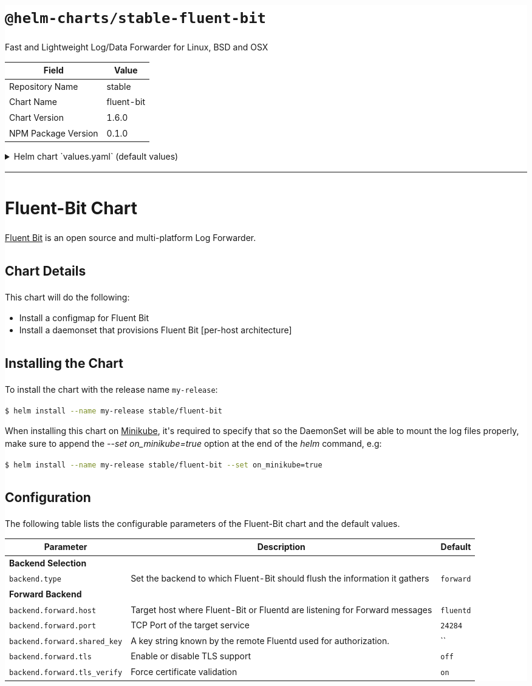 # `@helm-charts/stable-fluent-bit`

Fast and Lightweight Log/Data Forwarder for Linux, BSD and OSX

| Field               | Value      |
| ------------------- | ---------- |
| Repository Name     | stable     |
| Chart Name          | fluent-bit |
| Chart Version       | 1.6.0      |
| NPM Package Version | 0.1.0      |

<details><summary>Helm chart `values.yaml` (default values)</summary></details>

---

# Fluent-Bit Chart

[Fluent Bit](http://fluentbit.io/) is an open source and multi-platform Log Forwarder.

## Chart Details

This chart will do the following:

- Install a configmap for Fluent Bit
- Install a daemonset that provisions Fluent Bit [per-host architecture]

## Installing the Chart

To install the chart with the release name `my-release`:

```bash
$ helm install --name my-release stable/fluent-bit
```

When installing this chart on [Minikube](https://kubernetes.io/docs/getting-started-guides/minikube/), it's required to specify that so the DaemonSet will be able to mount the log files properly, make sure to append the _--set on_minikube=true_ option at the end of the _helm_ command, e.g:

```bash
$ helm install --name my-release stable/fluent-bit --set on_minikube=true
```

## Configuration

The following table lists the configurable parameters of the Fluent-Bit chart and the default values.

| Parameter                           | Description                                                                                                                                                               | Default                                                                                                                                          |
| ----------------------------------- | ------------------------------------------------------------------------------------------------------------------------------------------------------------------------- | ------------------------------------------------------------------------------------------------------------------------------------------------ |
| **Backend Selection**               |
| `backend.type`                      | Set the backend to which Fluent-Bit should flush the information it gathers                                                                                               | `forward`                                                                                                                                        |
| **Forward Backend**                 |
| `backend.forward.host`              | Target host where Fluent-Bit or Fluentd are listening for Forward messages                                                                                                | `fluentd`                                                                                                                                        |
| `backend.forward.port`              | TCP Port of the target service                                                                                                                                            | `24284`                                                                                                                                          |
| `backend.forward.shared_key`        | A key string known by the remote Fluentd used for authorization.                                                                                                          | ``                                                                                                                                               |
| `backend.forward.tls`               | Enable or disable TLS support                                                                                                                                             | `off`                                                                                                                                            |
| `backend.forward.tls_verify`        | Force certificate validation                                                                                                                                              | `on`                                                                                                                                             |